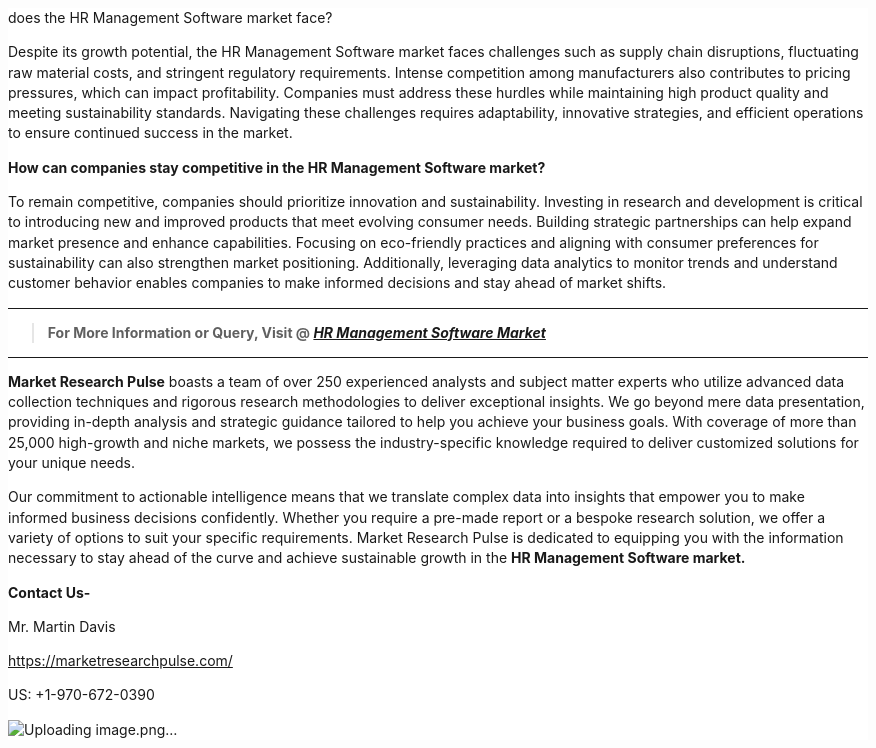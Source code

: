does the HR Management Software market face?</strong></p><p>Despite its growth potential, the HR Management Software market faces challenges such as supply chain disruptions, fluctuating raw material costs, and stringent regulatory requirements. Intense competition among manufacturers also contributes to pricing pressures, which can impact profitability. Companies must address these hurdles while maintaining high product quality and meeting sustainability standards. Navigating these challenges requires adaptability, innovative strategies, and efficient operations to ensure continued success in the market.</p><p><strong>How can companies stay competitive in the HR Management Software market?</strong></p><p>To remain competitive, companies should prioritize innovation and sustainability. Investing in research and development is critical to introducing new and improved products that meet evolving consumer needs. Building strategic partnerships can help expand market presence and enhance capabilities. Focusing on eco-friendly practices and aligning with consumer preferences for sustainability can also strengthen market positioning. Additionally, leveraging data analytics to monitor trends and understand customer behavior enables companies to make informed decisions and stay ahead of market shifts.</p><hr /><blockquote><p><strong>For More Information or Query, Visit @&nbsp;<em><a href="https://marketresearchpulse.com/report/33240/hr-management-software-market?utm_source=Linkedin&utm_medium=0116">HR Management Software Market</a></em></strong></p></blockquote><hr /><p><strong>Market Research Pulse</strong> boasts a team of over 250 experienced analysts and subject matter experts who utilize advanced data collection techniques and rigorous research methodologies to deliver exceptional insights. We go beyond mere data presentation, providing in-depth analysis and strategic guidance tailored to help you achieve your business goals. With coverage of more than 25,000 high-growth and niche markets, we possess the industry-specific knowledge required to deliver customized solutions for your unique needs.</p><p>Our commitment to actionable intelligence means that we translate complex data into insights that empower you to make informed business decisions confidently. Whether you require a pre-made report or a bespoke research solution, we offer a variety of options to suit your specific requirements. Market Research Pulse is dedicated to equipping you with the information necessary to stay ahead of the curve and achieve sustainable growth in the <strong>HR Management Software market.</strong></p><p><strong>Contact Us-</strong></p><p>Mr. Martin Davis</p><p>https://marketresearchpulse.com/</p><p>US: +1-970-672-0390</p>
![Uploading image.png…]()
